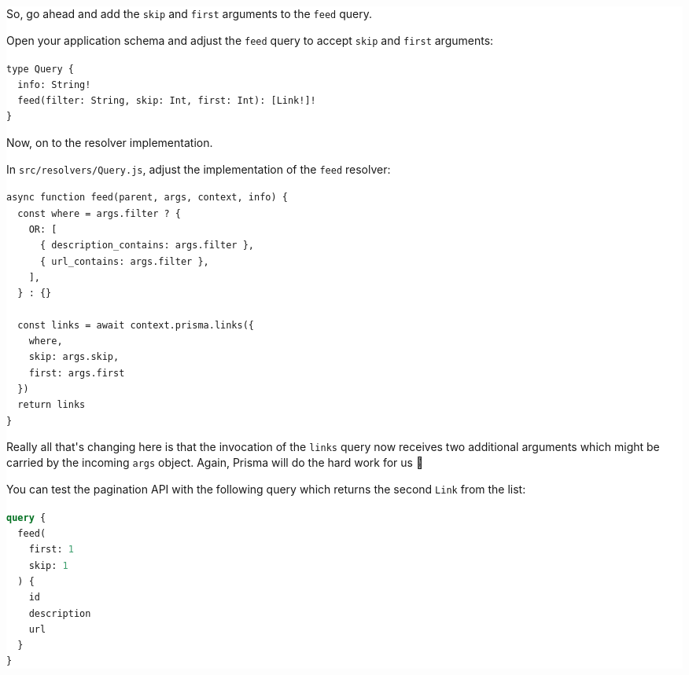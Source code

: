 So, go ahead and add the `skip` and `first` arguments to the `feed` query.

<Instruction>

Open your application schema and adjust the `feed` query to accept `skip` and `first` arguments:

```graphql{3}(path=".../hackernews-node/src/schema.graphql)
type Query {
  info: String!
  feed(filter: String, skip: Int, first: Int): [Link!]!
}
```

</Instruction>

Now, on to the resolver implementation.

<Instruction>

In `src/resolvers/Query.js`, adjust the implementation of the `feed` resolver:

```js{11-12}(path=".../hackernews-node/src/resolvers/Query.js")
async function feed(parent, args, context, info) {
  const where = args.filter ? {
    OR: [
      { description_contains: args.filter },
      { url_contains: args.filter },
    ],
  } : {}

  const links = await context.prisma.links({
    where,
    skip: args.skip,
    first: args.first
  })
  return links
}
```

</Instruction>

Really all that's changing here is that the invocation of the `links` query now receives two additional arguments which might be carried by the incoming `args` object. Again, Prisma will do the hard work for us 🙏

You can test the pagination API with the following query which returns the second `Link` from the list:

```graphql
query {
  feed(
    first: 1
    skip: 1
  ) {
    id
    description
    url
  }
}
```
